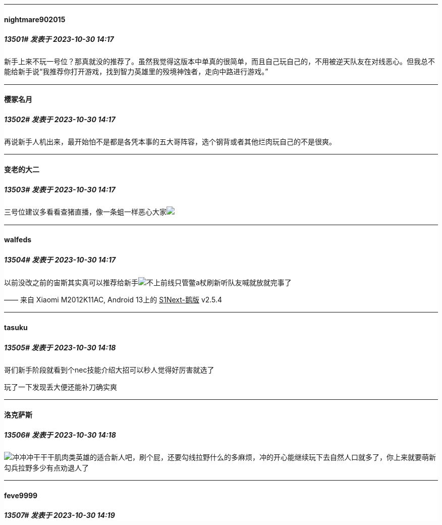 
*****

####  nightmare902015  
##### 13501#       发表于 2023-10-30 14:17

新手上来不玩一号位？那真就没的推荐了。虽然我觉得这版本中单真的很简单，而且自己玩自己的，不用被逆天队友在对线恶心。但我总不能给新手说“我推荐你打开游戏，找到智力英雄里的殁境神蚀者，走向中路进行游戏。”

*****

####  樱冢名月  
##### 13502#       发表于 2023-10-30 14:17

再说新手人机出来，最开始怕不是都是各凭本事的五大哥阵容，选个钢背或者其他烂肉玩自己的不是很爽。

*****

####  变老的大二  
##### 13503#       发表于 2023-10-30 14:17

三号位建议多看看查猪直播，像一条蛆一样恶心大家<img src="https://static.saraba1st.com/image/smiley/face2017/067.png" referrerpolicy="no-referrer">

*****

####  walfeds  
##### 13504#       发表于 2023-10-30 14:17

以前没改之前的宙斯其实真可以推荐给新手<img src="https://static.saraba1st.com/image/smiley/face2017/067.png" referrerpolicy="no-referrer">不上前线只管鳖a杖刷新听队友喊就放就完事了

—— 来自 Xiaomi M2012K11AC, Android 13上的 [S1Next-鹅版](https://github.com/ykrank/S1-Next/releases) v2.5.4

*****

####  tasuku  
##### 13505#       发表于 2023-10-30 14:18

哥们新手阶段就看到个nec技能介绍大招可以秒人觉得好厉害就选了

玩了一下发现丢大便还能补刀确实爽

*****

####  洛克萨斯  
##### 13506#       发表于 2023-10-30 14:18

<img src="https://static.saraba1st.com/image/smiley/face2017/067.png" referrerpolicy="no-referrer">冲冲冲干干干肌肉类英雄的适合新人吧，刷个屁，还要勾线拉野什么的多麻烦，冲的开心能继续玩下去自然人口就多了，你上来就要萌新勾兵拉野多少有点劝退人了

*****

####  feve9999  
##### 13507#       发表于 2023-10-30 14:19
